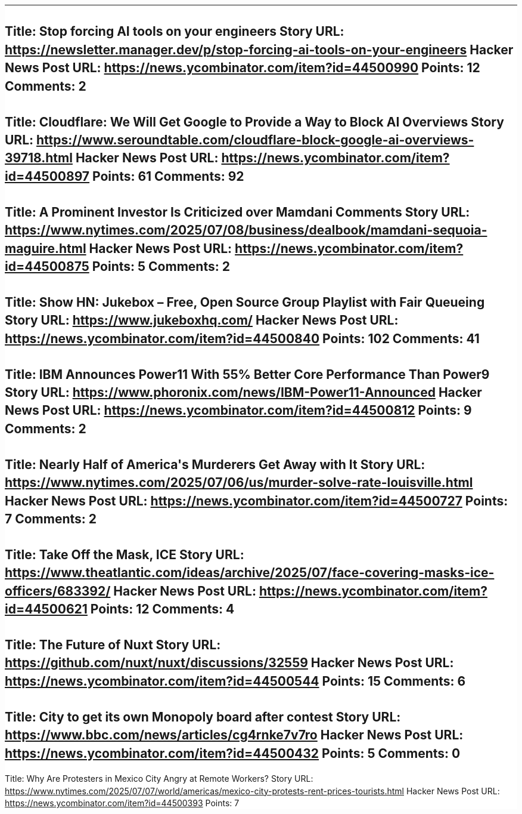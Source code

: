 ----------------------------------------
Title: Stop forcing AI tools on your engineers
Story URL: https://newsletter.manager.dev/p/stop-forcing-ai-tools-on-your-engineers
Hacker News Post URL: https://news.ycombinator.com/item?id=44500990
Points: 12
Comments: 2
----------------------------------------
Title: Cloudflare: We Will Get Google to Provide a Way to Block AI Overviews
Story URL: https://www.seroundtable.com/cloudflare-block-google-ai-overviews-39718.html
Hacker News Post URL: https://news.ycombinator.com/item?id=44500897
Points: 61
Comments: 92
----------------------------------------
Title: A Prominent Investor Is Criticized over Mamdani Comments
Story URL: https://www.nytimes.com/2025/07/08/business/dealbook/mamdani-sequoia-maguire.html
Hacker News Post URL: https://news.ycombinator.com/item?id=44500875
Points: 5
Comments: 2
----------------------------------------
Title: Show HN: Jukebox – Free, Open Source Group Playlist with Fair Queueing
Story URL: https://www.jukeboxhq.com/
Hacker News Post URL: https://news.ycombinator.com/item?id=44500840
Points: 102
Comments: 41
----------------------------------------
Title: IBM Announces Power11 With 55% Better Core Performance Than Power9
Story URL: https://www.phoronix.com/news/IBM-Power11-Announced
Hacker News Post URL: https://news.ycombinator.com/item?id=44500812
Points: 9
Comments: 2
----------------------------------------
Title: Nearly Half of America's Murderers Get Away with It
Story URL: https://www.nytimes.com/2025/07/06/us/murder-solve-rate-louisville.html
Hacker News Post URL: https://news.ycombinator.com/item?id=44500727
Points: 7
Comments: 2
----------------------------------------
Title: Take Off the Mask, ICE
Story URL: https://www.theatlantic.com/ideas/archive/2025/07/face-covering-masks-ice-officers/683392/
Hacker News Post URL: https://news.ycombinator.com/item?id=44500621
Points: 12
Comments: 4
----------------------------------------
Title: The Future of Nuxt
Story URL: https://github.com/nuxt/nuxt/discussions/32559
Hacker News Post URL: https://news.ycombinator.com/item?id=44500544
Points: 15
Comments: 6
----------------------------------------
Title: City to get its own Monopoly board after contest
Story URL: https://www.bbc.com/news/articles/cg4rnke7v7ro
Hacker News Post URL: https://news.ycombinator.com/item?id=44500432
Points: 5
Comments: 0
----------------------------------------
Title: Why Are Protesters in Mexico City Angry at Remote Workers?
Story URL: https://www.nytimes.com/2025/07/07/world/americas/mexico-city-protests-rent-prices-tourists.html
Hacker News Post URL: https://news.ycombinator.com/item?id=44500393
Points: 7